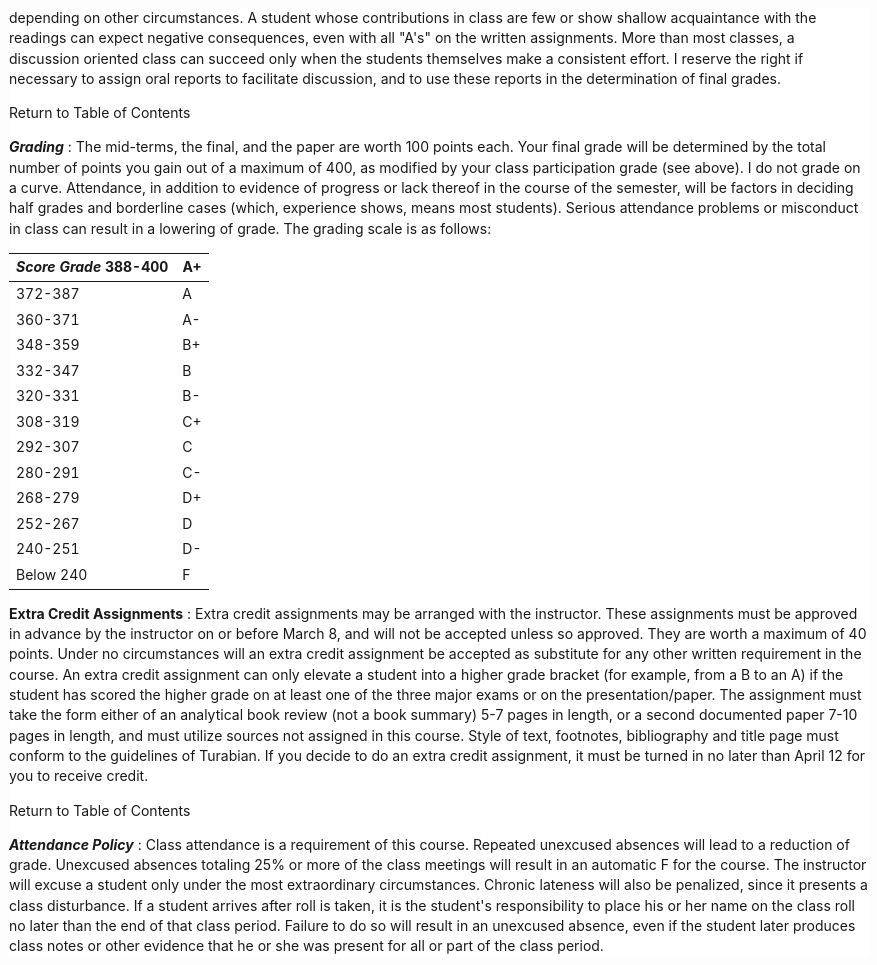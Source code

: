 depending on other circumstances.  A student whose contributions in class are
few or show shallow acquaintance with the readings can expect negative
consequences, even with all "A's" on the written assignments.  More than most
classes, a discussion oriented class can succeed only when the students
themselves make a consistent effort.  I reserve the right if necessary to
assign oral reports to facilitate discussion, and to use these reports in the
determination of final grades.

  Return to Table of Contents

**_Grading_** :  The mid-terms, the final, and the paper are worth 100 points
each.  Your final grade will be determined by the total number of points you
gain out of a maximum of 400, as modified by your class participation grade
(see above).  I do not grade on a curve.  Attendance, in addition to evidence
of progress or lack thereof in the course of the semester, will be factors in
deciding half grades and borderline cases (which, experience shows, means most
students).  Serious attendance problems or misconduct in class can result in a
lowering of grade.  The grading scale is as follows:  
    
  _Score_                     _Grade_          388-400 | A+  
---|---  
         372-387 | A  
         360-371 | A-  
         348-359 | B+  
         332-347 | B  
         320-331 | B-  
         308-319 | C+  
         292-307 | C  
         280-291 | C-  
         268-279 | D+  
         252-267  | D  
         240-251 | D-  
         Below 240 | F  
  


**Extra Credit Assignments** :  Extra credit assignments may be arranged with
the instructor.  These assignments must be approved in advance by the
instructor on or before March 8, and will not be accepted unless so approved.
They are worth a maximum of 40 points.  Under no circumstances will an extra
credit assignment be accepted as substitute for any other written requirement
in the course.  An extra credit assignment can only elevate a student into a
higher grade bracket (for example, from a B to an A) if the student has scored
the higher grade on at least one of the three major exams or on the
presentation/paper.  The assignment must take the form either of an analytical
book review (not a book summary) 5-7 pages in length, or a second documented
paper 7-10 pages in length, and must utilize sources not assigned in this
course.  Style of text, footnotes, bibliography and title page must conform to
the guidelines of Turabian.  If you decide to do an extra credit assignment,
it must be turned in no later than April 12 for you to receive credit.

   Return to Table of Contents

**_Attendance Policy_** :  Class attendance is a requirement of this course.
Repeated unexcused absences will lead to a reduction of grade.  Unexcused
absences totaling 25% or more of the class meetings will result in an
automatic F for the course.  The instructor will excuse a student only under
the most extraordinary circumstances.  Chronic lateness will also be
penalized, since it presents a class disturbance.  If a student arrives after
roll is taken, it is the student's responsibility to place his or her name on
the class roll no later than the end of that class period.  Failure to do so
will result in an unexcused absence, even if the student later produces class
notes or other evidence that he or she was present for all or part of the
class period.
